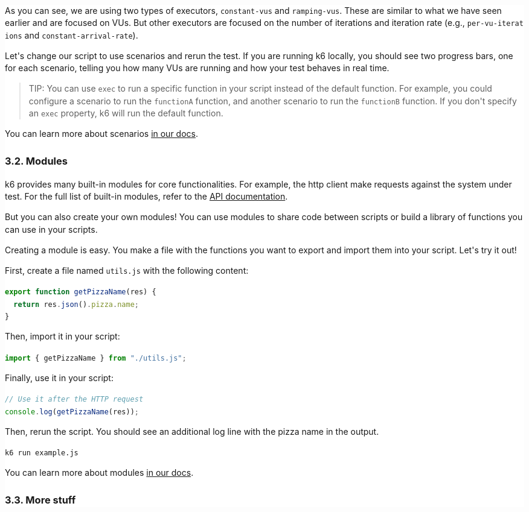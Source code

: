 As you can see, we are using two types of executors, `constant-vus` and `ramping-vus`. These are similar to what we have seen earlier and are focused on VUs. But other executors are focused on the number of iterations and iteration rate (e.g., `per-vu-iterations` and `constant-arrival-rate`).

Let's change our script to use scenarios and rerun the test. If you are running k6 locally, you should see two progress bars, one for each scenario, telling you how many VUs are running and how your test behaves in real time.

> TIP: You can use `exec` to run a specific function in your script instead of the default function. For example, you could configure a scenario to run the `functionA` function, and another scenario to run the `functionB` function. If you don't specify an `exec` property, k6 will run the default function.

You can learn more about scenarios [in our docs](https://grafana.com/docs/k6/latest/using-k6/scenarios/).

### 3.2. Modules

k6 provides many built-in modules for core functionalities. For example, the http client make requests against the system under test. For the full list of built-in modules, refer to the [API documentation](https://grafana.com/docs/k6/latest/javascript-api/).

But you can also create your own modules! You can use modules to share code between scripts or build a library of functions you can use in your scripts.

Creating a module is easy. You make a file with the functions you want to export and import them into your script. Let's try it out!

First, create a file named `utils.js` with the following content:

```javascript
export function getPizzaName(res) {
  return res.json().pizza.name;
}
```

Then, import it in your script:

```javascript
import { getPizzaName } from "./utils.js";
```

Finally, use it in your script:

```javascript
// Use it after the HTTP request
console.log(getPizzaName(res));
```

Then, rerun the script. You should see an additional log line with the pizza name in the output.

```bash
k6 run example.js
```

You can learn more about modules [in our docs](https://grafana.com/docs/k6/latest/using-k6/modules/).

### 3.3. More stuff
